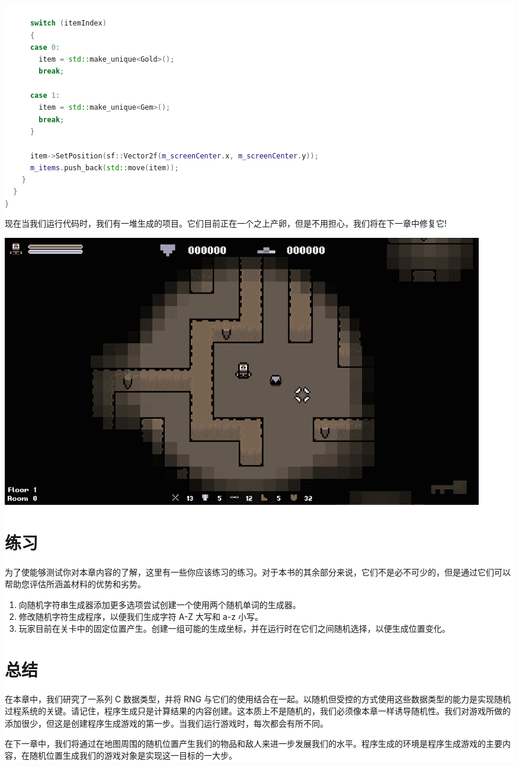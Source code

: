 ```cpp

      switch (itemIndex)
      {
      case 0:
        item = std::make_unique<Gold>();
        break;

      case 1:
        item = std::make_unique<Gem>();
        break;
      }

      item->SetPosition(sf::Vector2f(m_screenCenter.x, m_screenCenter.y));
      m_items.push_back(std::move(item));
    }
  }
}
```

现在当我们运行代码时，我们有一堆生成的项目。它们目前正在一个之上产卵，但是不用担心，我们将在下一章中修复它!

![Spawning a random number of items](img/B04920_03_10.jpg)

# 练习

为了使能够测试你对本章内容的了解，这里有一些你应该练习的练习。对于本书的其余部分来说，它们不是必不可少的，但是通过它们可以帮助您评估所涵盖材料的优势和劣势。

1.  向随机字符串生成器添加更多选项尝试创建一个使用两个随机单词的生成器。
2.  修改随机字符生成程序，以便我们生成字符 A-Z 大写和 a-z 小写。
3.  玩家目前在关卡中的固定位置产生。创建一组可能的生成坐标，并在运行时在它们之间随机选择，以便生成位置变化。

# 总结

在本章中，我们研究了一系列 C 数据类型，并将 RNG 与它们的使用结合在一起。以随机但受控的方式使用这些数据类型的能力是实现随机过程系统的关键。请记住，程序生成只是计算结果的内容创建。这本质上不是随机的，我们必须像本章一样诱导随机性。我们对游戏所做的添加很少，但这是创建程序生成游戏的第一步。当我们运行游戏时，每次都会有所不同。

在下一章中，我们将通过在地图周围的随机位置产生我们的物品和敌人来进一步发展我们的水平。程序生成的环境是程序生成游戏的主要内容，在随机位置生成我们的游戏对象是实现这一目标的一大步。